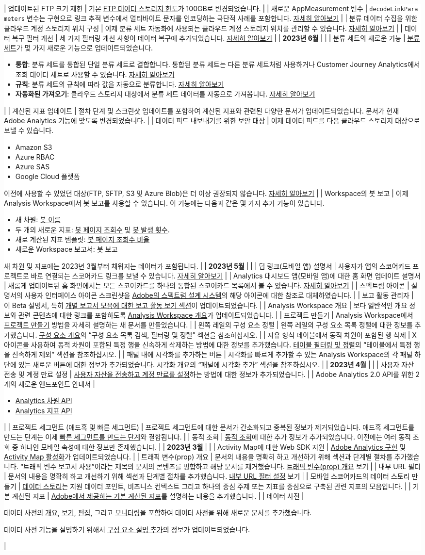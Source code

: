 | 업데이트된 FTP 크기 제한 | 기본 [FTP 데이터 스토리지 한도](/help/export/ftp-and-sftp/ftp-limits.md)가 100GB로 변경되었습니다. |
| 새로운 AppMeasurement 변수 | `decodeLinkParameters` 변수는 구현으로 링크 추적 변수에서 멀티바이트 문자를 인코딩하는 극단적 사례를 포함합니다. [자세히 알아보기](../implement/vars/config-vars/decodelinkparameters.md) |
| 분류 데이터 수집을 위한 클라우드 계정 스토리지 위치 구성 | 이제 분류 세트 자동화에 사용되는 클라우드 계정 스토리지 위치를 관리할 수 있습니다. [자세히 알아보기](/help/components/locations/configure-import-accounts.md) |
| 데이터 복구 필터 개선 | 세 가지 필터링 개선 사항이 데이터 복구에 추가되었습니다. [자세히 알아보기](https://developer.adobe.com/analytics-apis/docs/2.0/guides/endpoints/data-repair/) |
| **2023년 6월** | |
| 분류 세트의 새로운 기능 | [분류 세트](/help/components/classifications/sets/overview.md)가 몇 가지 새로운 기능으로 업데이트되었습니다.<ul><li>**통합**: 분류 세트를 통합된 단일 분류 세트로 결합합니다. 통합된 분류 세트는 다른 분류 세트처럼 사용하거나 Customer Journey Analytics에서 조회 데이터 세트로 사용할 수 있습니다. [자세히 알아보기](../components/classifications/sets/consolidations/manage.md)</li><li>**규칙**: 분류 세트의 규칙에 따라 값을 자동으로 분류합니다. [자세히 알아보기](../components/classifications/sets/manage/rules.md)</li><li>**자동화된 가져오기**: 클라우드 스토리지 대상에서 분류 세트 데이터를 자동으로 가져옵니다. [자세히 알아보기](../components/classifications/sets/manage/schema.md)</li></ul> |
| 계산된 지표 업데이트 | 절차 단계 및 스크린샷 업데이트를 포함하여 계산된 지표와 관련된 다양한 문서가 업데이트되었습니다. 문서가 현재 Adobe Analytics 기능에 맞도록 변경되었습니다. |
| 데이터 피드 내보내기를 위한 보안 대상 | 이제 데이터 피드를 다음 클라우드 스토리지 대상으로 보낼 수 있습니다.<ul><li>Amazon S3</li><li>Azure RBAC</li><li>Azure SAS</li><li>Google Cloud 플랫폼</li></ul>이전에 사용할 수 있었던 대상(FTP, SFTP, S3 및 Azure Blob)은 더 이상 권장되지 않습니다. [자세히 알아보기](https://experienceleague.adobe.com/docs/analytics/export/analytics-data-feed/create-feed.html) |
| Workspace의 봇 보고 | 이제 Analysis Workspace에서 봇 보고를 사용할 수 있습니다. 이 기능에는 다음과 같은 몇 가지 추가 기능이 있습니다.<ul><li>새 차원: [봇 이름](/help/components/dimensions/bot-name.md)</li><li>두 개의 새로운 지표: [봇 페이지 조회수](/help/components/metrics/bot-page-views.md) 및 [봇 발생 횟수](/help/components/metrics/bot-occurrences.md).</li><li>새로 계산된 지표 템플릿: [봇 페이지 조회수 비율](/help/components/c-calcmetrics/cm-reference/default-calcmetrics.md)</li><li>새로운 Workspace 보고서: 봇 보고</li></ul>새 차원 및 지표에는 2023년 3월부터 채워지는 데이터가 포함됩니다. |
| **2023년 5월** | |
| 딥 링크(모바일 앱) 설명서 | 사용자가 앱의 스코어카드 프로젝트로 바로 연결되는 스코어카드 링크를 보낼 수 있습니다. [자세히 알아보기](/help/analyze/mobile-app/create-scorecard.md#shareable-link) |
| Analytics 대시보드 앱(모바일 앱)에 대한 홈 화면 업데이트 설명서 | 새롭게 업데이트된 홈 화면에서는 모든 스코어카드를 하나의 통합된 스코어카드 목록에서 볼 수 있습니다. [자세히 알아보기](/help/analyze/mobile-app/executive.md#use-dashboards) |
| 스펙트럼 아이콘 | 설명서의 사용자 인터페이스 아이콘 스크린샷을 [Adobe의 스펙트럼 설계 시스템](https://spectrum.adobe.com/page/icons/)의 해당 아이콘에 대한 참조로 대체하였습니다. |
| 보고 활동 관리자 | 이 Beta 설명서, 특히 [개별 보고서 모음에 대한 보고 활동 보기 섹션](https://experienceleague.adobe.com/docs/analytics/admin/admin-tools/reporting-activity.html#view-reporting-activity-for-individual-report-suites)이 업데이트되었습니다. |
| Analysis Workspace 개요 | 보다 일반적인 개요 정보와 관련 콘텐츠에 대한 링크를 포함하도록 [Analysis Workspace 개요](/help/analyze/analysis-workspace/home.md)가 업데이트되었습니다. |
| 프로젝트 만들기 | Analysis Workspace에서 [프로젝트 만들기](/help/analyze/analysis-workspace/build-workspace-project/create-projects.md) 방법을 자세히 설명하는 새 문서를 만들었습니다. |
| 왼쪽 레일의 구성 요소 정렬 | 왼쪽 레일의 구성 요소 목록 정렬에 대한 정보를 추가했습니다. [구성 요소 개요](/help/analyze/analysis-workspace/components/analysis-workspace-components.md)의 “구성 요소 목록 검색, 필터링 및 정렬” 섹션을 참조하십시오. |
| 자유 형식 테이블에서 동적 차원이 포함된 행 삭제 | X 아이콘을 사용하여 동적 차원이 포함된 특정 행을 신속하게 삭제하는 방법에 대한 정보를 추가했습니다. [테이블 필터링 및 정렬](/help/analyze/analysis-workspace/visualizations/freeform-table/filter-and-sort.md)의 “테이블에서 특정 행을 신속하게 제외” 섹션을 참조하십시오. |
| 패널 내에 시각화를 추가하는 버튼 | 시각화를 빠르게 추가할 수 있는 Analysis Workspace의 각 패널 하단에 있는 새로운 버튼에 대한 정보가 추가되었습니다. [시각화 개요](/help/analyze/analysis-workspace/visualizations/freeform-analysis-visualizations.md)의 “패널에 시각화 추가” 섹션을 참조하십시오. |
| **2023년 4월** | |
| 사용자 자산 전송 및 계정 만료 설정 | [사용자 자산을 전송하고 계정 만료를 설정](/help/admin/admin/user-management2/users-assets.md)하는 방법에 대한 정보가 추가되었습니다. |
| Adobe Analytics 2.0 API를 위한 2개의 새로운 엔드포인트 안내서 | <ul><li>[Analytics 차원 API](https://developer.adobe.com/analytics-apis/docs/2.0/guides/endpoints/dimensions/)</li><li>[Analytics 지표 API](https://developer.adobe.com/analytics-apis/docs/2.0/guides/endpoints/metrics/)</li></ul> |
| 프로젝트 세그먼트 (애드혹 및 빠른 세그먼트) | 프로젝트 세그먼트에 대한 문서가 간소화되고 중복된 정보가 제거되었습니다. 애드혹 세그먼트를 만드는 단계는 이제 [빠른 세그먼트를 만드는 단계](/help/analyze/analysis-workspace/components/segments/quick-segments.md)와 결합됩니다. |
| 동적 조회 | [동적 조회](/help/export/analytics-data-feed/c-df-contents/dynamic-lookups.md)에 대한 추가 정보가 추가되었습니다. 이전에는 여러 동적 조회 중 하나인 모바일 속성에 대한 정보만 존재했습니다. |
| **2023년 3월** | |
| Activity Map에 대한 Web SDK 지원 | [Adobe Analytics 구현](/help/implement/home.md) 및 [Activity Map 활성화](/help/analyze/activity-map/activitymap-getting-started/activitymap-enable.md)가 업데이트되었습니다. |
| 트래픽 변수(prop) 개요 | 문서의 내용을 명확히 하고 개선하기 위해 섹션과 단계별 절차를 추가했습니다. “트래픽 변수 보고서 사용”이라는 제목의 문서의 콘텐츠를 병합하고 해당 문서를 제거했습니다. [트래픽 변수(prop) 개요](/help/admin/admin/c-manage-report-suites/c-edit-report-suites/c-traffic-variables/traffic-var.md) 보기 |
| 내부 URL 필터 | 문서의 내용을 명확히 하고 개선하기 위해 섹션과 단계별 절차를 추가했습니다. [내부 URL 필터 설정](/help/admin/admin/c-manage-report-suites/c-edit-report-suites/general/internal-url-filter-admin.md) 보기 |
| 모바일 스코어카드의 데이터 스토리 만들기 | [데이터 스토리](/help/analyze/mobile-app/create-scorecard.md#create-data-stories)는 지원 데이터 포인트, 비즈니스 컨텍스트 그리고 하나의 중심 주제 또는 지표를 중심으로 구축된 관련 지표의 모음입니다. |
| 기본 계산된 지표 | [Adobe에서 제공하는 기본 계산된 지표](/help/components/c-calcmetrics/cm-reference/default-calcmetrics.md)를 설명하는 내용을 추가했습니다. |
| 데이터 사전 | <p>데이터 사전의 [개요](/help/analyze/analysis-workspace/components/data-dictionary/data-dictionary-overview.md), [보기](/help/analyze/analysis-workspace/components/data-dictionary/view-data-dictionary.md), [편집](/help/analyze/analysis-workspace/components/data-dictionary/edit-entries-data-dictionary.md), 그리고 [모니터링](/help/analyze/analysis-workspace/components/data-dictionary/monitor-data-dictionary-health.md)을 포함하여 데이터 사전을 위해 새로운 문서를 추가했습니다.</p><p>데이터 사전 기능을 설명하기 위해서 [구성 요소 설명 추가](/help/analyze/analysis-workspace/components/add-component-descriptions.md)의 정보가 업데이트되었습니다.</p> |